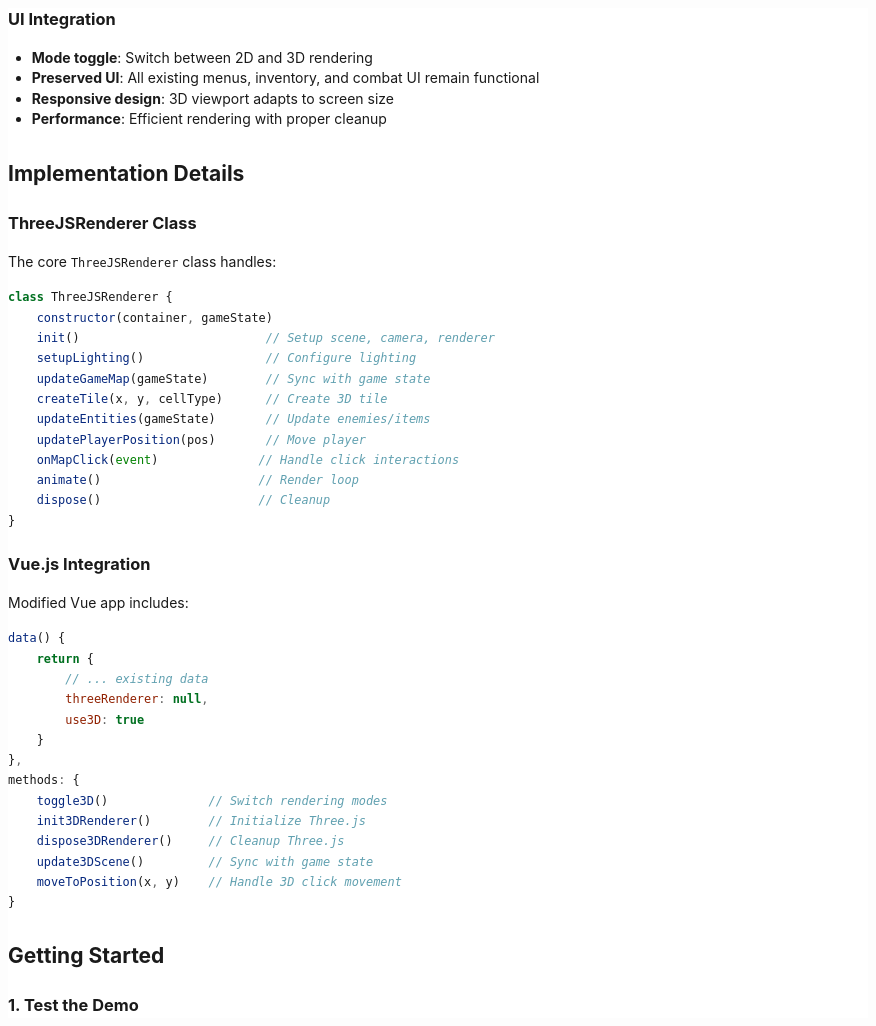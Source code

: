 ### UI Integration

- **Mode toggle**: Switch between 2D and 3D rendering
- **Preserved UI**: All existing menus, inventory, and combat UI remain functional
- **Responsive design**: 3D viewport adapts to screen size
- **Performance**: Efficient rendering with proper cleanup

## Implementation Details

### ThreeJSRenderer Class

The core `ThreeJSRenderer` class handles:

```javascript
class ThreeJSRenderer {
    constructor(container, gameState)
    init()                          // Setup scene, camera, renderer
    setupLighting()                 // Configure lighting
    updateGameMap(gameState)        // Sync with game state
    createTile(x, y, cellType)      // Create 3D tile
    updateEntities(gameState)       // Update enemies/items
    updatePlayerPosition(pos)       // Move player
    onMapClick(event)              // Handle click interactions
    animate()                      // Render loop
    dispose()                      // Cleanup
}
```

### Vue.js Integration

Modified Vue app includes:

```javascript
data() {
    return {
        // ... existing data
        threeRenderer: null,
        use3D: true
    }
},
methods: {
    toggle3D()              // Switch rendering modes
    init3DRenderer()        // Initialize Three.js
    dispose3DRenderer()     // Cleanup Three.js
    update3DScene()         // Sync with game state
    moveToPosition(x, y)    // Handle 3D click movement
}
```

## Getting Started

### 1. Test the Demo

